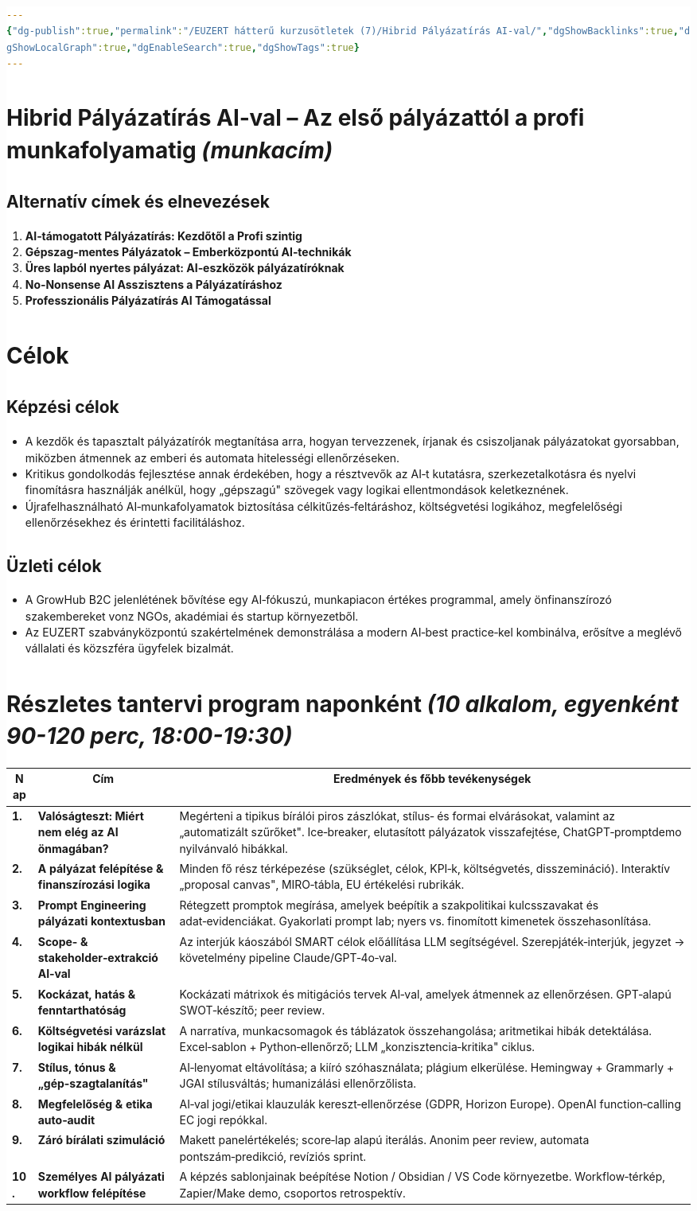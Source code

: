 ```yaml
---
{"dg-publish":true,"permalink":"/EUZERT hátterű kurzusötletek (7)/Hibrid Pályázatírás AI-val/","dgShowBacklinks":true,"dgShowLocalGraph":true,"dgEnableSearch":true,"dgShowTags":true}
---
```



# Hibrid Pályázatírás AI‑val – Az első pályázattól a profi munkafolyamatig *(munkacím)*

## Alternatív címek és elnevezések
1. **AI‑támogatott Pályázatírás: Kezdőtől a Profi szintig**
2. **Gépszag‑mentes Pályázatok – Emberközpontú AI‑technikák**
3. **Üres lapból nyertes pályázat: AI‑eszközök pályázatíróknak**
4. **No‑Nonsense AI Asszisztens a Pályázatíráshoz**
5. **Professzionális Pályázatírás AI Támogatással**

# Célok

## Képzési célok
* A kezdők és tapasztalt pályázatírók megtanítása arra, hogyan tervezzenek, írjanak és csiszoljanak pályázatokat gyorsabban, miközben átmennek az emberi és automata hitelességi ellenőrzéseken.
* Kritikus gondolkodás fejlesztése annak érdekében, hogy a résztvevők az AI‑t kutatásra, szerkezetalkotásra és nyelvi finomításra használják anélkül, hogy „gépszagú" szövegek vagy logikai ellentmondások keletkeznének.
* Újrafelhasználható AI‑munkafolyamatok biztosítása célkitűzés‑feltáráshoz, költségvetési logikához, megfelelőségi ellenőrzésekhez és érintetti facilitáláshoz.

## Üzleti célok
* A GrowHub B2C jelenlétének bővítése egy AI‑fókuszú, munkapiacon értékes programmal, amely önfinanszírozó szakembereket vonz NGOs, akadémiai és startup környezetből.
* Az EUZERT szabványközpontú szakértelmének demonstrálása a modern AI‑best practice‑kel kombinálva, erősítve a meglévő vállalati és közszféra ügyfelek bizalmát.

# Részletes tantervi program naponként *(10 alkalom, egyenként 90-120 perc, 18:00-19:30)*

| Nap | Cím | Eredmények és főbb tevékenységek |
| --- | --- | --- |
| **1.** | **Valóságteszt: Miért nem elég az AI önmagában?** | Megérteni a tipikus bírálói piros zászlókat, stílus‑ és formai elvárásokat, valamint az „automatizált szűrőket". Ice‑breaker, elutasított pályázatok visszafejtése, ChatGPT‑promptdemo nyilvánvaló hibákkal. |
| **2.** | **A pályázat felépítése & finanszírozási logika** | Minden fő rész térképezése (szükséglet, célok, KPI‑k, költségvetés, disszemináció). Interaktív „proposal canvas", MIRO‑tábla, EU értékelési rubrikák. |
| **3.** | **Prompt Engineering pályázati kontextusban** | Rétegzett promptok megírása, amelyek beépítik a szakpolitikai kulcsszavakat és adat‑evidenciákat. Gyakorlati prompt lab; nyers vs. finomított kimenetek összehasonlítása. |
| **4.** | **Scope‑ & stakeholder‑extrakció AI‑val** | Az interjúk káoszából SMART célok előállítása LLM segítségével. Szerepjáték‑interjúk, jegyzet → követelmény pipeline Claude/GPT‑4o‑val. |
| **5.** | **Kockázat, hatás & fenntarthatóság** | Kockázati mátrixok és mitigációs tervek AI‑val, amelyek átmennek az ellenőrzésen. GPT‑alapú SWOT‑készítő; peer review. |
| **6.** | **Költségvetési varázslat logikai hibák nélkül** | A narratíva, munkacsomagok és táblázatok összehangolása; aritmetikai hibák detektálása. Excel‑sablon + Python‑ellenőrző; LLM „konzisztencia‑kritika" ciklus. |
| **7.** | **Stílus, tónus & „gép‑szagtalanítás"** | AI‑lenyomat eltávolítása; a kiíró szóhasználata; plágium elkerülése. Hemingway + Grammarly + JGAI stílusváltás; humanizálási ellenőrzőlista. |
| **8.** | **Megfelelőség & etika auto‑audit** | AI‑val jogi/etikai klauzulák kereszt‑ellenőrzése (GDPR, Horizon Europe). OpenAI function‑calling EC jogi repókkal. |
| **9.** | **Záró bírálati szimuláció** | Makett panelértékelés; score‑lap alapú iterálás. Anonim peer review, automata pontszám‑predikció, revíziós sprint. |
| **10.** | **Személyes AI pályázati workflow felépítése** | A képzés sablonjainak beépítése Notion / Obsidian / VS Code környezetbe. Workflow‑térkép, Zapier/Make demo, csoportos retrospektív. |

